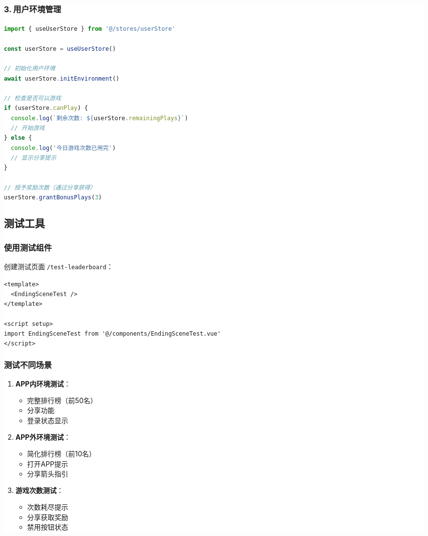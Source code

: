 ### 3. 用户环境管理

```javascript
import { useUserStore } from '@/stores/userStore'

const userStore = useUserStore()

// 初始化用户环境
await userStore.initEnvironment()

// 检查是否可以游戏
if (userStore.canPlay) {
  console.log(`剩余次数: ${userStore.remainingPlays}`)
  // 开始游戏
} else {
  console.log('今日游戏次数已用完')
  // 显示分享提示
}

// 授予奖励次数（通过分享获得）
userStore.grantBonusPlays(3)
```

## 测试工具

### 使用测试组件

创建测试页面 `/test-leaderboard`：

```vue
<template>
  <EndingSceneTest />
</template>

<script setup>
import EndingSceneTest from '@/components/EndingSceneTest.vue'
</script>
```

### 测试不同场景

1. **APP内环境测试**：
   - 完整排行榜（前50名）
   - 分享功能
   - 登录状态显示

2. **APP外环境测试**：
   - 简化排行榜（前10名）
   - 打开APP提示
   - 分享箭头指引

3. **游戏次数测试**：
   - 次数耗尽提示
   - 分享获取奖励
   - 禁用按钮状态
